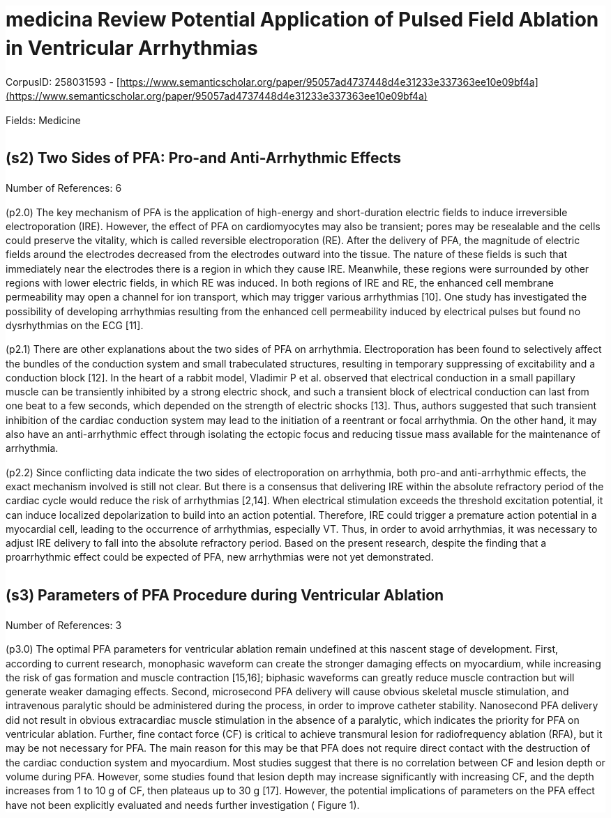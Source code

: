 # medicina Review Potential Application of Pulsed Field Ablation in Ventricular Arrhythmias

CorpusID: 258031593 - [https://www.semanticscholar.org/paper/95057ad4737448d4e31233e337363ee10e09bf4a](https://www.semanticscholar.org/paper/95057ad4737448d4e31233e337363ee10e09bf4a)

Fields: Medicine

## (s2) Two Sides of PFA: Pro-and Anti-Arrhythmic Effects
Number of References: 6

(p2.0) The key mechanism of PFA is the application of high-energy and short-duration electric fields to induce irreversible electroporation (IRE). However, the effect of PFA on cardiomyocytes may also be transient; pores may be resealable and the cells could preserve the vitality, which is called reversible electroporation (RE). After the delivery of PFA, the magnitude of electric fields around the electrodes decreased from the electrodes outward into the tissue. The nature of these fields is such that immediately near the electrodes there is a region in which they cause IRE. Meanwhile, these regions were surrounded by other regions with lower electric fields, in which RE was induced. In both regions of IRE and RE, the enhanced cell membrane permeability may open a channel for ion transport, which may trigger various arrhythmias [10]. One study has investigated the possibility of developing arrhythmias resulting from the enhanced cell permeability induced by electrical pulses but found no dysrhythmias on the ECG [11].

(p2.1) There are other explanations about the two sides of PFA on arrhythmia. Electroporation has been found to selectively affect the bundles of the conduction system and small trabeculated structures, resulting in temporary suppressing of excitability and a conduction block [12]. In the heart of a rabbit model, Vladimir P et al. observed that electrical conduction in a small papillary muscle can be transiently inhibited by a strong electric shock, and such a transient block of electrical conduction can last from one beat to a few seconds, which depended on the strength of electric shocks [13]. Thus, authors suggested that such transient inhibition of the cardiac conduction system may lead to the initiation of a reentrant or focal arrhythmia. On the other hand, it may also have an anti-arrhythmic effect through isolating the ectopic focus and reducing tissue mass available for the maintenance of arrhythmia.

(p2.2) Since conflicting data indicate the two sides of electroporation on arrhythmia, both pro-and anti-arrhythmic effects, the exact mechanism involved is still not clear. But there is a consensus that delivering IRE within the absolute refractory period of the cardiac cycle would reduce the risk of arrhythmias [2,14]. When electrical stimulation exceeds the threshold excitation potential, it can induce localized depolarization to build into an action potential. Therefore, IRE could trigger a premature action potential in a myocardial cell, leading to the occurrence of arrhythmias, especially VT. Thus, in order to avoid arrhythmias, it was necessary to adjust IRE delivery to fall into the absolute refractory period. Based on the present research, despite the finding that a proarrhythmic effect could be expected of PFA, new arrhythmias were not yet demonstrated.
## (s3) Parameters of PFA Procedure during Ventricular Ablation
Number of References: 3

(p3.0) The optimal PFA parameters for ventricular ablation remain undefined at this nascent stage of development. First, according to current research, monophasic waveform can create the stronger damaging effects on myocardium, while increasing the risk of gas formation and muscle contraction [15,16]; biphasic waveforms can greatly reduce muscle contraction but will generate weaker damaging effects. Second, microsecond PFA delivery will cause obvious skeletal muscle stimulation, and intravenous paralytic should be administered during the process, in order to improve catheter stability. Nanosecond PFA delivery did not result in obvious extracardiac muscle stimulation in the absence of a paralytic, which indicates the priority for PFA on ventricular ablation. Further, fine contact force (CF) is critical to achieve transmural lesion for radiofrequency ablation (RFA), but it may be not necessary for PFA. The main reason for this may be that PFA does not require direct contact with the destruction of the cardiac conduction system and myocardium. Most studies suggest that there is no correlation between CF and lesion depth or volume during PFA. However, some studies found that lesion depth may increase significantly with increasing CF, and the depth increases from 1 to 10 g of CF, then plateaus up to 30 g [17]. However, the potential implications of parameters on the PFA effect have not been explicitly evaluated and needs further investigation ( Figure 1).